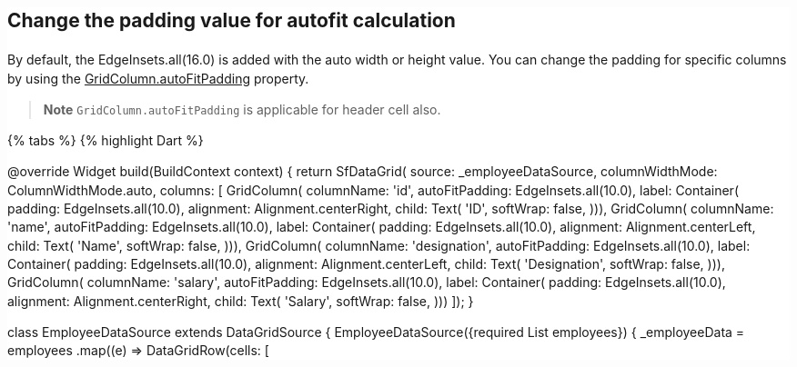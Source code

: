 ## Change the padding value for autofit calculation

By default, the EdgeInsets.all(16.0) is added with the auto width or height value. You can change the padding for specific columns by using the [GridColumn.autoFitPadding](https://pub.dev/documentation/syncfusion_flutter_datagrid/latest/datagrid/GridColumn/autoFitPadding.html) property.

>**Note** 
  `GridColumn.autoFitPadding` is applicable for header cell also.

{% tabs %}
{% highlight Dart %} 

@override
Widget build(BuildContext context) {
  return SfDataGrid(
      source: _employeeDataSource,
      columnWidthMode: ColumnWidthMode.auto,
      columns: <GridColumn>[
        GridColumn(
            columnName: 'id',
            autoFitPadding: EdgeInsets.all(10.0),
            label: Container(
                padding: EdgeInsets.all(10.0),
                alignment: Alignment.centerRight,
                child: Text(
                  'ID',
                  softWrap: false,
                ))),
        GridColumn(
            columnName: 'name',
            autoFitPadding: EdgeInsets.all(10.0),
            label: Container(
                padding: EdgeInsets.all(10.0),
                alignment: Alignment.centerLeft,
                child: Text(
                  'Name',
                  softWrap: false,
                ))),
        GridColumn(
            columnName: 'designation',
            autoFitPadding: EdgeInsets.all(10.0),
            label: Container(
                padding: EdgeInsets.all(10.0),
                alignment: Alignment.centerLeft,
                child: Text(
                  'Designation',
                  softWrap: false,
                ))),
        GridColumn(
            columnName: 'salary',
            autoFitPadding: EdgeInsets.all(10.0),
            label: Container(
                padding: EdgeInsets.all(10.0),
                alignment: Alignment.centerRight,
                child: Text(
                  'Salary',
                  softWrap: false,
                )))
      ]);
}

class EmployeeDataSource extends DataGridSource {
  EmployeeDataSource({required List<Employee> employees}) {
    _employeeData = employees
        .map<DataGridRow>((e) => DataGridRow(cells: [